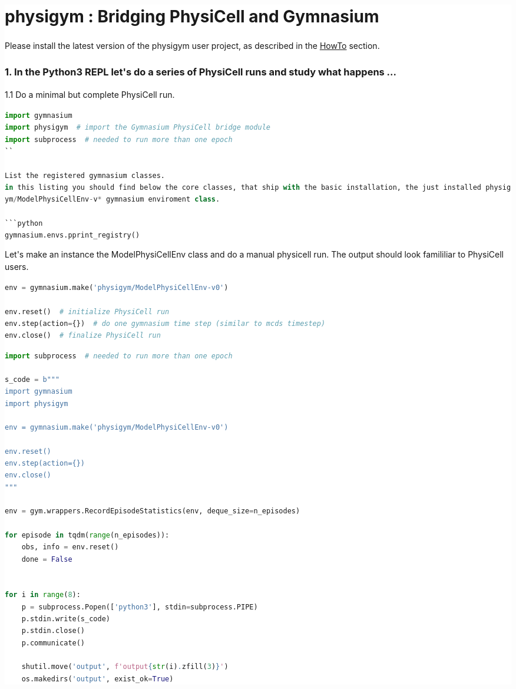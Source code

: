 # physigym : Bridging PhysiCell and Gymnasium 

Please install the latest version of the physigym user project, as described in the [HowTo](https://github.com/Dante-Berth/PhysiGym/blob/main/man/TUTORIAL_physigym.md) section.


### 1. In the Python3 REPL let's do a series of PhysiCell runs and study what happens ...

1.1 Do a minimal but complete PhysiCell run.

```python
import gymnasium
import physigym  # import the Gymnasium PhysiCell bridge module
import subprocess  # needed to run more than one epoch
``

List the registered gymnasium classes.
in this listing you should find below the core classes, that ship with the basic installation, the just installed physigym/ModelPhysiCellEnv-v* gymnasium enviroment class.

```python
gymnasium.envs.pprint_registry()
```

Let's make an instance the ModelPhysiCellEnv class and do a manual physicell run.
The output should look famililiar to PhysiCell users.
```python
env = gymnasium.make('physigym/ModelPhysiCellEnv-v0')

env.reset()  # initialize PhysiCell run
env.step(action={})  # do one gymnasium time step (similar to mcds timestep)
env.close()  # finalize PhysiCell run
```

```python
import subprocess  # needed to run more than one epoch

s_code = b"""
import gymnasium
import physigym

env = gymnasium.make('physigym/ModelPhysiCellEnv-v0')

env.reset()
env.step(action={})
env.close()
"""

env = gym.wrappers.RecordEpisodeStatistics(env, deque_size=n_episodes)

for episode in tqdm(range(n_episodes)):
    obs, info = env.reset()
    done = False


for i in range(8):
    p = subprocess.Popen(['python3'], stdin=subprocess.PIPE)
    p.stdin.write(s_code)
    p.stdin.close()
    p.communicate()

    shutil.move('output', f'output{str(i).zfill(3)}')
    os.makedirs('output', exist_ok=True)
```
